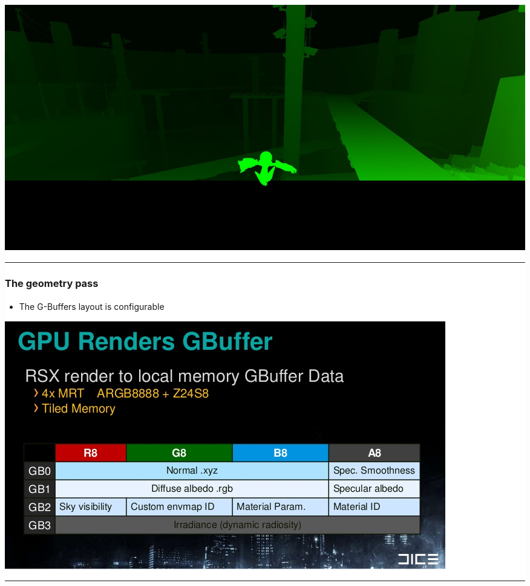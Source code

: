 <img src="img/ss-vel.jpg">

---

### The geometry pass

<ul>
    <li>The G-Buffers layout is configurable</li>
</ul>

<img src="img/gbuffers-layout.jpg">

---